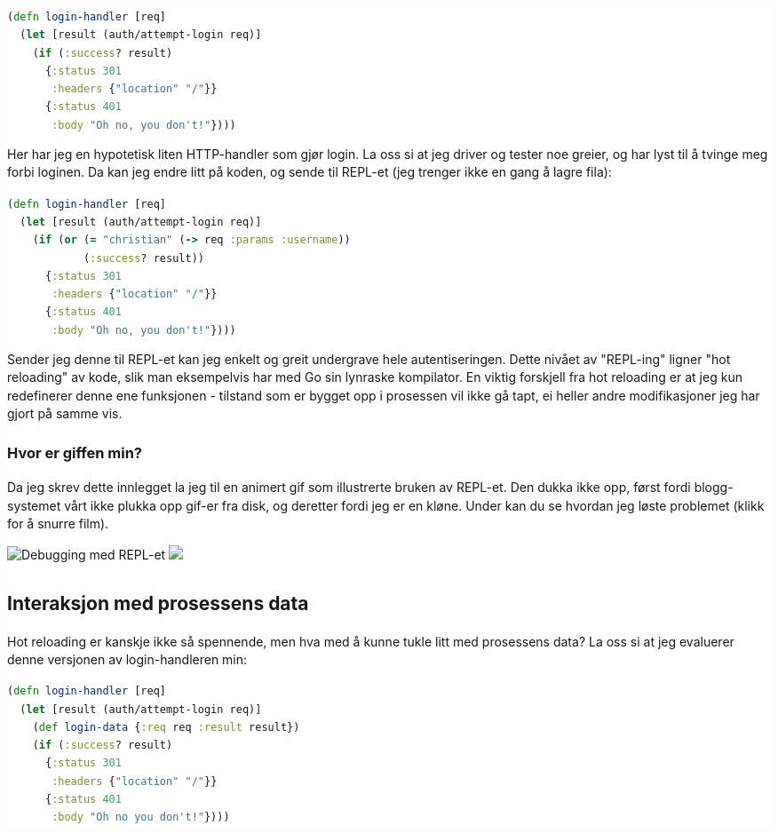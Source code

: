```clj
(defn login-handler [req]
  (let [result (auth/attempt-login req)]
    (if (:success? result)
      {:status 301
       :headers {"location" "/"}}
      {:status 401
       :body "Oh no, you don't!"})))
```

Her har jeg en hypotetisk liten HTTP-handler som gjør login. La oss si at jeg
driver og tester noe greier, og har lyst til å tvinge meg forbi loginen. Da kan
jeg endre litt på koden, og sende til REPL-et (jeg trenger ikke en gang å lagre
fila):

```clj
(defn login-handler [req]
  (let [result (auth/attempt-login req)]
    (if (or (= "christian" (-> req :params :username))
            (:success? result))
      {:status 301
       :headers {"location" "/"}}
      {:status 401
       :body "Oh no, you don't!"})))
```

Sender jeg denne til REPL-et kan jeg enkelt og greit undergrave hele
autentiseringen. Dette nivået av "REPL-ing" ligner "hot reloading" av kode, slik
man eksempelvis har med Go sin lynraske kompilator. En viktig forskjell fra hot
reloading er at jeg kun redefinerer denne ene funksjonen - tilstand som er
bygget opp i prosessen vil ikke gå tapt, ei heller andre modifikasjoner jeg har
gjort på samme vis.

### Hvor er giffen min?

Da jeg skrev dette innlegget la jeg til en animert gif som illustrerte bruken av
REPL-et. Den dukka ikke opp, først fordi blogg-systemet vårt ikke plukka opp
gif-er fra disk, og deretter fordi jeg er en kløne. Under kan du se hvordan jeg
løste problemet (klikk for å snurre film).

<div class="gif-movie">
  <div class="gm-play-button"><div class="gmpb-head"></div></div>
  <img class="gm-still" title="Debugging med REPL-et" src="/images/blogg/debugging-repl-still.jpg">
  <img class="gm-movie" src="/images/blogg/debugging-repl.gif">
</div>

## Interaksjon med prosessens data

Hot reloading er kanskje ikke så spennende, men hva med å kunne tukle litt med
prosessens data? La oss si at jeg evaluerer denne versjonen av login-handleren
min:

```clj
(defn login-handler [req]
  (let [result (auth/attempt-login req)]
    (def login-data {:req req :result result})
    (if (:success? result)
      {:status 301
       :headers {"location" "/"}}
      {:status 401
       :body "Oh no you don't!"})))
```
